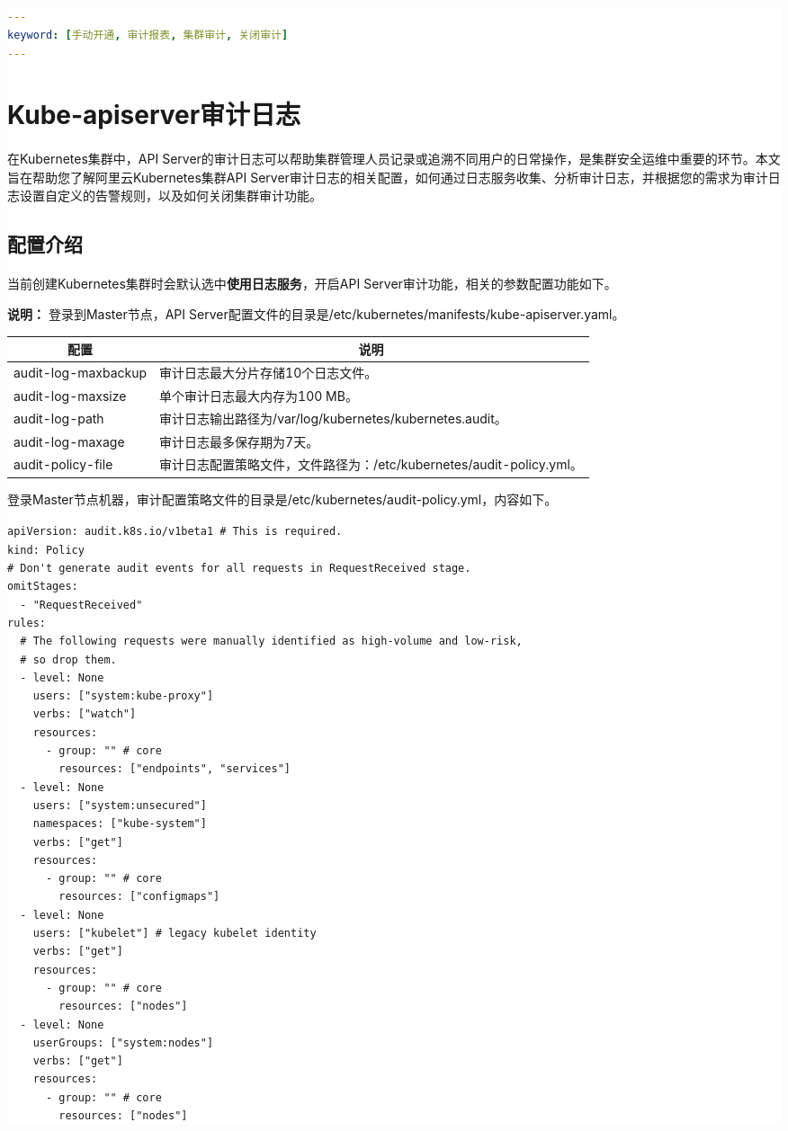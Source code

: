 ```yaml
---
keyword: [手动开通, 审计报表, 集群审计, 关闭审计]
---
```


# Kube-apiserver审计日志

在Kubernetes集群中，API Server的审计日志可以帮助集群管理人员记录或追溯不同用户的日常操作，是集群安全运维中重要的环节。本文旨在帮助您了解阿里云Kubernetes集群API Server审计日志的相关配置，如何通过日志服务收集、分析审计日志，并根据您的需求为审计日志设置自定义的告警规则，以及如何关闭集群审计功能。

## 配置介绍

当前创建Kubernetes集群时会默认选中**使用日志服务**，开启API Server审计功能，相关的参数配置功能如下。

**说明：** 登录到Master节点，API Server配置文件的目录是/etc/kubernetes/manifests/kube-apiserver.yaml。

|配置|说明|
|--|--|
|audit-log-maxbackup|审计日志最大分片存储10个日志文件。|
|audit-log-maxsize|单个审计日志最大内存为100 MB。|
|audit-log-path|审计日志输出路径为/var/log/kubernetes/kubernetes.audit。|
|audit-log-maxage|审计日志最多保存期为7天。|
|audit-policy-file|审计日志配置策略文件，文件路径为：/etc/kubernetes/audit-policy.yml。|

登录Master节点机器，审计配置策略文件的目录是/etc/kubernetes/audit-policy.yml，内容如下。

```
apiVersion: audit.k8s.io/v1beta1 # This is required.
kind: Policy
# Don't generate audit events for all requests in RequestReceived stage.
omitStages:
  - "RequestReceived"
rules:
  # The following requests were manually identified as high-volume and low-risk,
  # so drop them.
  - level: None
    users: ["system:kube-proxy"]
    verbs: ["watch"]
    resources:
      - group: "" # core
        resources: ["endpoints", "services"]
  - level: None
    users: ["system:unsecured"]
    namespaces: ["kube-system"]
    verbs: ["get"]
    resources:
      - group: "" # core
        resources: ["configmaps"]
  - level: None
    users: ["kubelet"] # legacy kubelet identity
    verbs: ["get"]
    resources:
      - group: "" # core
        resources: ["nodes"]
  - level: None
    userGroups: ["system:nodes"]
    verbs: ["get"]
    resources:
      - group: "" # core
        resources: ["nodes"]
```